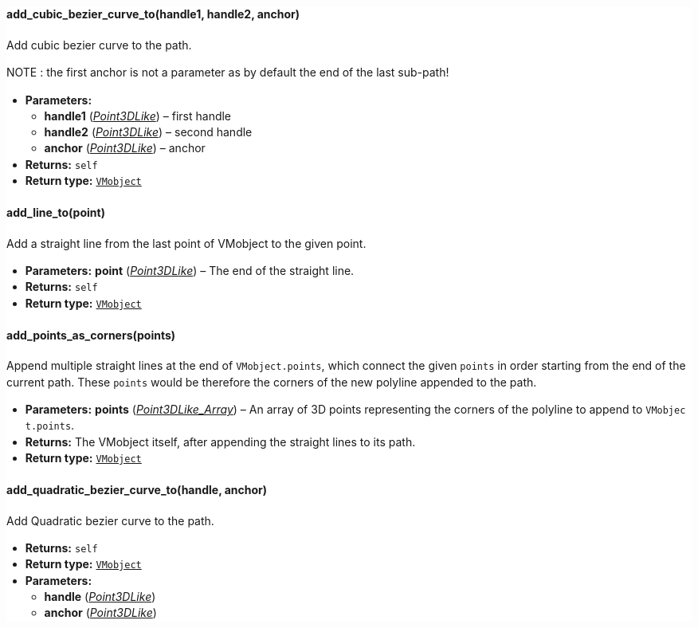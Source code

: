 #### add_cubic_bezier_curve_to(handle1, handle2, anchor)

Add cubic bezier curve to the path.

NOTE : the first anchor is not a parameter as by default the end of the last sub-path!

* **Parameters:**
  * **handle1** ([*Point3DLike*](manim.typing.md#manim.typing.Point3DLike)) – first handle
  * **handle2** ([*Point3DLike*](manim.typing.md#manim.typing.Point3DLike)) – second handle
  * **anchor** ([*Point3DLike*](manim.typing.md#manim.typing.Point3DLike)) – anchor
* **Returns:**
  `self`
* **Return type:**
  [`VMobject`](#manim.mobject.types.vectorized_mobject.VMobject)

#### add_line_to(point)

Add a straight line from the last point of VMobject to the given point.

* **Parameters:**
  **point** ([*Point3DLike*](manim.typing.md#manim.typing.Point3DLike)) – The end of the straight line.
* **Returns:**
  `self`
* **Return type:**
  [`VMobject`](#manim.mobject.types.vectorized_mobject.VMobject)

#### add_points_as_corners(points)

Append multiple straight lines at the end of
`VMobject.points`, which connect the given `points` in order
starting from the end of the current path. These `points` would be
therefore the corners of the new polyline appended to the path.

* **Parameters:**
  **points** ([*Point3DLike_Array*](manim.typing.md#manim.typing.Point3DLike_Array)) – An array of 3D points representing the corners of the polyline to
  append to `VMobject.points`.
* **Returns:**
  The VMobject itself, after appending the straight lines to its
  path.
* **Return type:**
  [`VMobject`](#manim.mobject.types.vectorized_mobject.VMobject)

#### add_quadratic_bezier_curve_to(handle, anchor)

Add Quadratic bezier curve to the path.

* **Returns:**
  `self`
* **Return type:**
  [`VMobject`](#manim.mobject.types.vectorized_mobject.VMobject)
* **Parameters:**
  * **handle** ([*Point3DLike*](manim.typing.md#manim.typing.Point3DLike))
  * **anchor** ([*Point3DLike*](manim.typing.md#manim.typing.Point3DLike))
